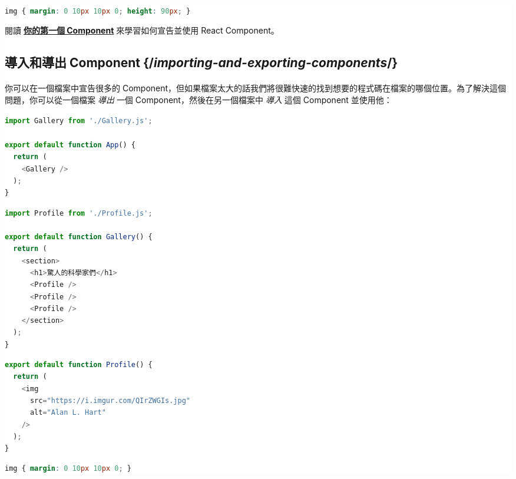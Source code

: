 ```css
img { margin: 0 10px 10px 0; height: 90px; }
```

</Sandpack>

<LearnMore path="/learn/your-first-component">

閱讀 **[你的第一個 Component](/learn/your-first-component)** 來學習如何宣告並使用 React Component。

</LearnMore>

## 導入和導出 Component {/*importing-and-exporting-components*/}

你可以在一個檔案中宣告很多的 Component，但如果檔案太大的話我們將很難快速的找到想要的程式碼在檔案的哪個位置。為了解決這個問題，你可以從一個檔案 *導出* 一個 Component，然後在另一個檔案中 *導入* 這個 Component 並使用他：

<Sandpack>

```js App.js hidden
import Gallery from './Gallery.js';

export default function App() {
  return (
    <Gallery />
  );
}
```

```js Gallery.js active
import Profile from './Profile.js';

export default function Gallery() {
  return (
    <section>
      <h1>驚人的科學家們</h1>
      <Profile />
      <Profile />
      <Profile />
    </section>
  );
}
```

```js Profile.js
export default function Profile() {
  return (
    <img
      src="https://i.imgur.com/QIrZWGIs.jpg"
      alt="Alan L. Hart"
    />
  );
}
```

```css
img { margin: 0 10px 10px 0; }
```
